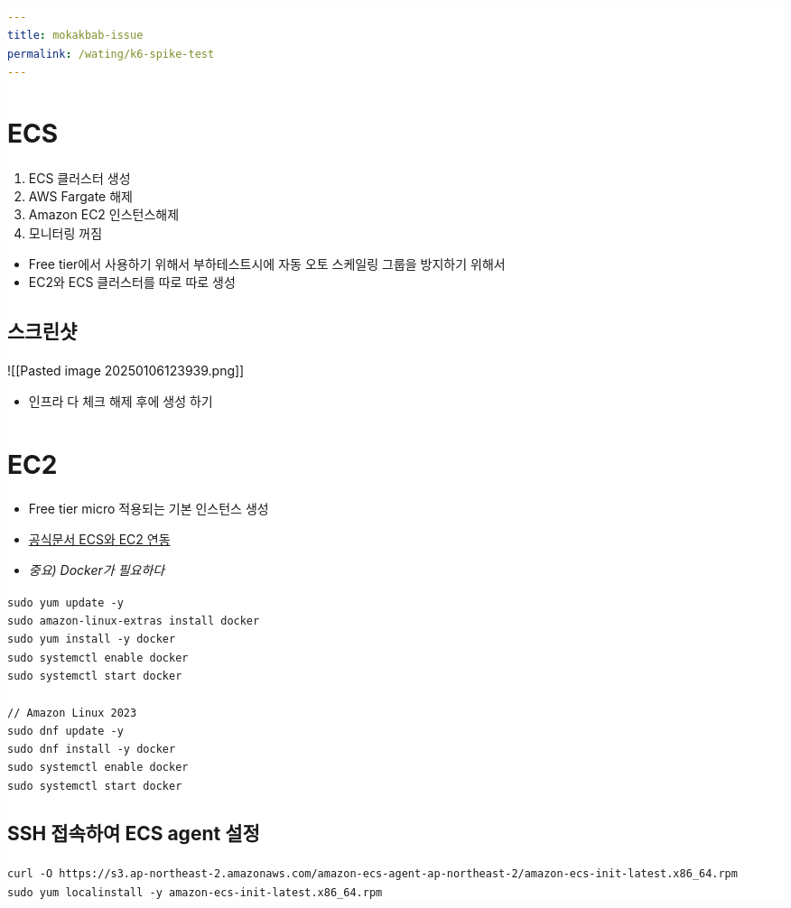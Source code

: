 ```yaml
---
title: mokakbab-issue
permalink: /wating/k6-spike-test
---
```


# ECS

1. ECS 클러스터 생성
2. AWS Fargate 해제
3. Amazon EC2 인스턴스해제
4. 모니터링 꺼짐

- Free tier에서 사용하기 위해서 부하테스트시에 자동 오토 스케일링 그룹을 방지하기 위해서
- EC2와 ECS 클러스터를 따로 따로 생성

## 스크린샷

![[Pasted image 20250106123939.png]]

- 인프라 다 체크 해제 후에 생성 하기

# EC2

- Free tier micro 적용되는 기본 인스턴스 생성
- [공식문서 ECS와 EC2 연동](https://docs.aws.amazon.com/AmazonECS/latest/developerguide/ecs-agent-install.html#ecs-agent-install-al2) 

- *중요) Docker가 필요하다*

```
sudo yum update -y
sudo amazon-linux-extras install docker
sudo yum install -y docker
sudo systemctl enable docker
sudo systemctl start docker

// Amazon Linux 2023
sudo dnf update -y
sudo dnf install -y docker
sudo systemctl enable docker
sudo systemctl start docker
```

## SSH 접속하여 ECS agent 설정

```
curl -O https://s3.ap-northeast-2.amazonaws.com/amazon-ecs-agent-ap-northeast-2/amazon-ecs-init-latest.x86_64.rpm
sudo yum localinstall -y amazon-ecs-init-latest.x86_64.rpm
```
